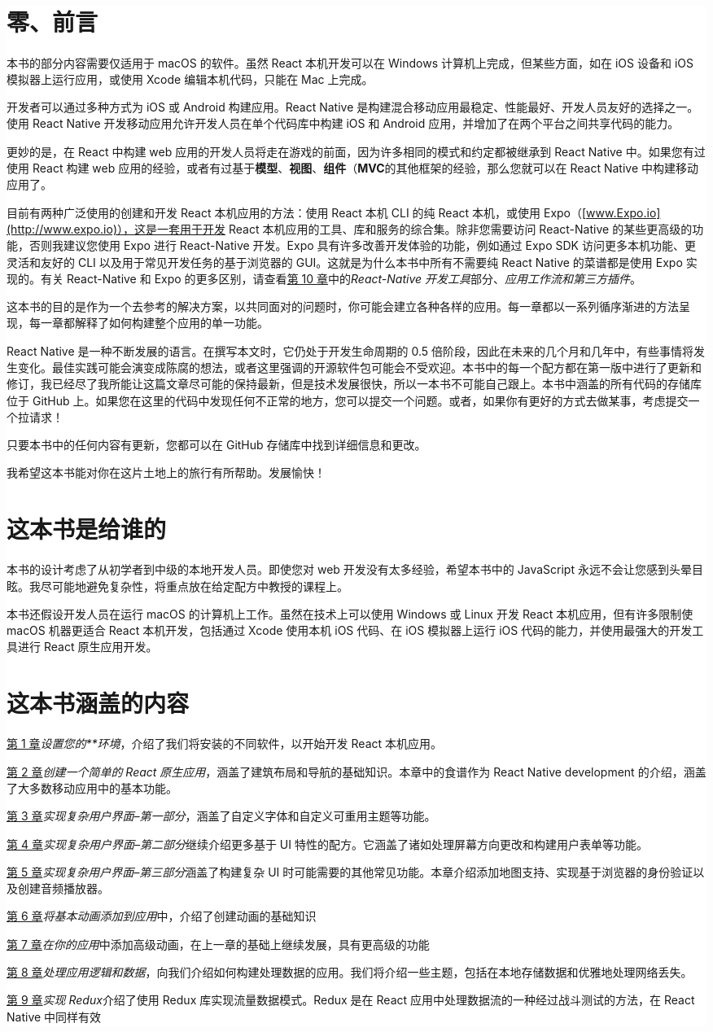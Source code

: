 # 零、前言

本书的部分内容需要仅适用于 macOS 的软件。虽然 React 本机开发可以在 Windows 计算机上完成，但某些方面，如在 iOS 设备和 iOS 模拟器上运行应用，或使用 Xcode 编辑本机代码，只能在 Mac 上完成。

开发者可以通过多种方式为 iOS 或 Android 构建应用。React Native 是构建混合移动应用最稳定、性能最好、开发人员友好的选择之一。使用 React Native 开发移动应用允许开发人员在单个代码库中构建 iOS 和 Android 应用，并增加了在两个平台之间共享代码的能力。

更妙的是，在 React 中构建 web 应用的开发人员将走在游戏的前面，因为许多相同的模式和约定都被继承到 React Native 中。如果您有过使用 React 构建 web 应用的经验，或者有过基于**模型**、**视图**、**组件**（**MVC**的其他框架的经验，那么您就可以在 React Native 中构建移动应用了。

目前有两种广泛使用的创建和开发 React 本机应用的方法：使用 React 本机 CLI 的纯 React 本机，或使用 Expo（[www.Expo.io](http://www.expo.io)），这是一套用于开发 React 本机应用的工具、库和服务的综合集。除非您需要访问 React-Native 的某些更高级的功能，否则我建议您使用 Expo 进行 React-Native 开发。Expo 具有许多改善开发体验的功能，例如通过 Expo SDK 访问更多本机功能、更灵活和友好的 CLI 以及用于常见开发任务的基于浏览器的 GUI。这就是为什么本书中所有不需要纯 React Native 的菜谱都是使用 Expo 实现的。有关 React-Native 和 Expo 的更多区别，请查看[第 10 章](00.html)中的*React-Native 开发工具*部分、*应用工作流和第三方插件*。

这本书的目的是作为一个去参考的解决方案，以共同面对的问题时，你可能会建立各种各样的应用。每一章都以一系列循序渐进的方法呈现，每一章都解释了如何构建整个应用的单一功能。

React Native 是一种不断发展的语言。在撰写本文时，它仍处于开发生命周期的 0.5 倍阶段，因此在未来的几个月和几年中，有些事情将发生变化。最佳实践可能会演变成陈腐的想法，或者这里强调的开源软件包可能会不受欢迎。本书中的每一个配方都在第一版中进行了更新和修订，我已经尽了我所能让这篇文章尽可能的保持最新，但是技术发展很快，所以一本书不可能自己跟上。本书中涵盖的所有代码的存储库位于 GitHub 上。如果您在这里的代码中发现任何不正常的地方，您可以提交一个问题。或者，如果你有更好的方式去做某事，考虑提交一个拉请求！

只要本书中的任何内容有更新，您都可以在 GitHub 存储库中找到详细信息和更改。

我希望这本书能对你在这片土地上的旅行有所帮助。发展愉快！

# 这本书是给谁的

本书的设计考虑了从初学者到中级的本地开发人员。即使您对 web 开发没有太多经验，希望本书中的 JavaScript 永远不会让您感到头晕目眩。我尽可能地避免复杂性，将重点放在给定配方中教授的课程上。

本书还假设开发人员在运行 macOS 的计算机上工作。虽然在技术上可以使用 Windows 或 Linux 开发 React 本机应用，但有许多限制使 macOS 机器更适合 React 本机开发，包括通过 Xcode 使用本机 iOS 代码、在 iOS 模拟器上运行 iOS 代码的能力，并使用最强大的开发工具进行 React 原生应用开发。

# 这本书涵盖的内容

[第 1 章](11.html)*设置您的**环境*，介绍了我们将安装的不同软件，以开始开发 React 本机应用。

[第 2 章](01.html)*创建一个简单的 React 原生应用*，涵盖了建筑布局和导航的基础知识。本章中的食谱作为 React Native development 的介绍，涵盖了大多数移动应用中的基本功能。

[第 3 章](02.html)*实现复杂用户界面–第一部分*，涵盖了自定义字体和自定义可重用主题等功能。

[第 4 章](12.html)*实现复杂用户界面–第二部分*继续介绍更多基于 UI 特性的配方。它涵盖了诸如处理屏幕方向更改和构建用户表单等功能。

[第 5 章](00.html)*实现复杂用户界面–第三部分*涵盖了构建复杂 UI 时可能需要的其他常见功能。本章介绍添加地图支持、实现基于浏览器的身份验证以及创建音频播放器。

[第 6 章](03.html)*将基本动画添加到应用*中，介绍了创建动画的基础知识

[第 7 章](14.html)*在你的应用*中添加高级动画，在上一章的基础上继续发展，具有更高级的功能

[第 8 章](04.html)*处理应用逻辑和数据*，向我们介绍如何构建处理数据的应用。我们将介绍一些主题，包括在本地存储数据和优雅地处理网络丢失。

[第 9 章](05.html)*实现 Redux*介绍了使用 Redux 库实现流量数据模式。Redux 是在 React 应用中处理数据流的一种经过战斗测试的方法，在 React Native 中同样有效
